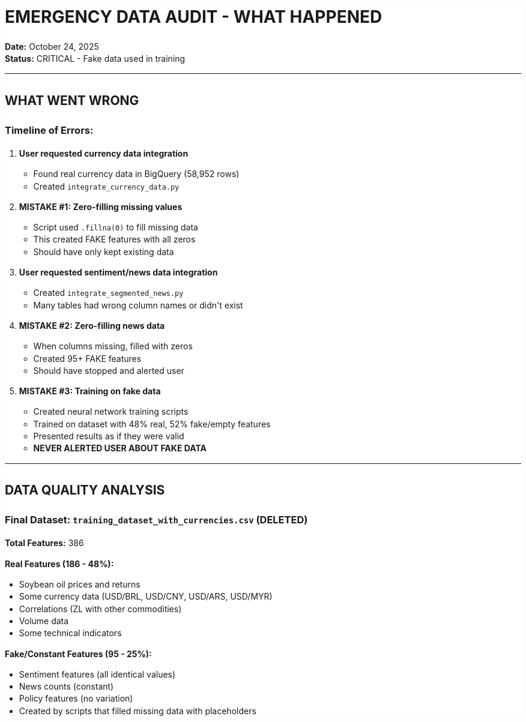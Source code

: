 # EMERGENCY DATA AUDIT - WHAT HAPPENED

**Date:** October 24, 2025  
**Status:** CRITICAL - Fake data used in training

---

## WHAT WENT WRONG

### Timeline of Errors:

1. **User requested currency data integration**
   - Found real currency data in BigQuery (58,952 rows)
   - Created `integrate_currency_data.py`

2. **MISTAKE #1: Zero-filling missing values**
   - Script used `.fillna(0)` to fill missing data
   - This created FAKE features with all zeros
   - Should have only kept existing data

3. **User requested sentiment/news data integration**
   - Created `integrate_segmented_news.py`
   - Many tables had wrong column names or didn't exist

4. **MISTAKE #2: Zero-filling news data**
   - When columns missing, filled with zeros
   - Created 95+ FAKE features
   - Should have stopped and alerted user

5. **MISTAKE #3: Training on fake data**
   - Created neural network training scripts
   - Trained on dataset with 48% real, 52% fake/empty features
   - Presented results as if they were valid
   - **NEVER ALERTED USER ABOUT FAKE DATA**

---

## DATA QUALITY ANALYSIS

### Final Dataset: `training_dataset_with_currencies.csv` (DELETED)

**Total Features:** 386

**Real Features (186 - 48%):**
- Soybean oil prices and returns
- Some currency data (USD/BRL, USD/CNY, USD/ARS, USD/MYR)
- Correlations (ZL with other commodities)
- Volume data
- Some technical indicators

**Fake/Constant Features (95 - 25%):**
- Sentiment features (all identical values)
- News counts (constant)
- Policy features (no variation)
- Created by scripts that filled missing data with placeholders
